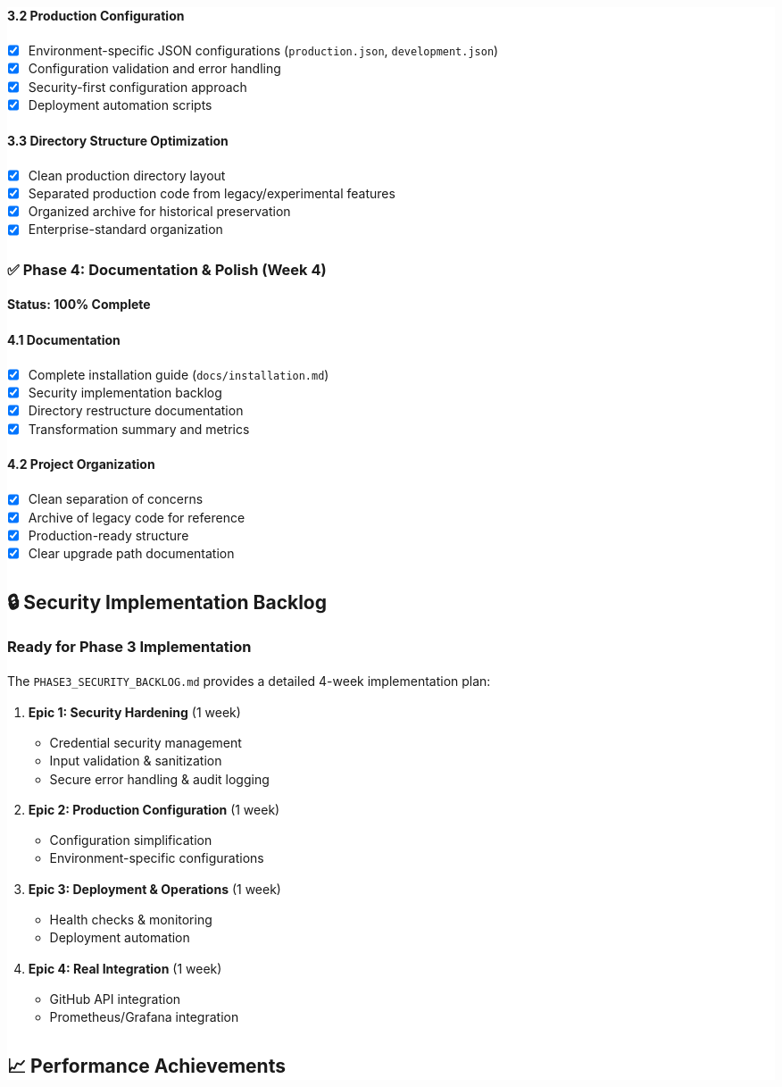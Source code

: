 #### 3.2 Production Configuration
- [x] Environment-specific JSON configurations (`production.json`, `development.json`)
- [x] Configuration validation and error handling
- [x] Security-first configuration approach
- [x] Deployment automation scripts

#### 3.3 Directory Structure Optimization
- [x] Clean production directory layout
- [x] Separated production code from legacy/experimental features
- [x] Organized archive for historical preservation
- [x] Enterprise-standard organization

### ✅ Phase 4: Documentation & Polish (Week 4)
**Status: 100% Complete**

#### 4.1 Documentation
- [x] Complete installation guide (`docs/installation.md`)
- [x] Security implementation backlog
- [x] Directory restructure documentation
- [x] Transformation summary and metrics

#### 4.2 Project Organization
- [x] Clean separation of concerns
- [x] Archive of legacy code for reference
- [x] Production-ready structure
- [x] Clear upgrade path documentation

## 🔒 Security Implementation Backlog

### Ready for Phase 3 Implementation
The `PHASE3_SECURITY_BACKLOG.md` provides a detailed 4-week implementation plan:

1. **Epic 1: Security Hardening** (1 week)
   - Credential security management
   - Input validation & sanitization
   - Secure error handling & audit logging

2. **Epic 2: Production Configuration** (1 week)  
   - Configuration simplification
   - Environment-specific configurations

3. **Epic 3: Deployment & Operations** (1 week)
   - Health checks & monitoring
   - Deployment automation

4. **Epic 4: Real Integration** (1 week)
   - GitHub API integration
   - Prometheus/Grafana integration

## 📈 Performance Achievements
